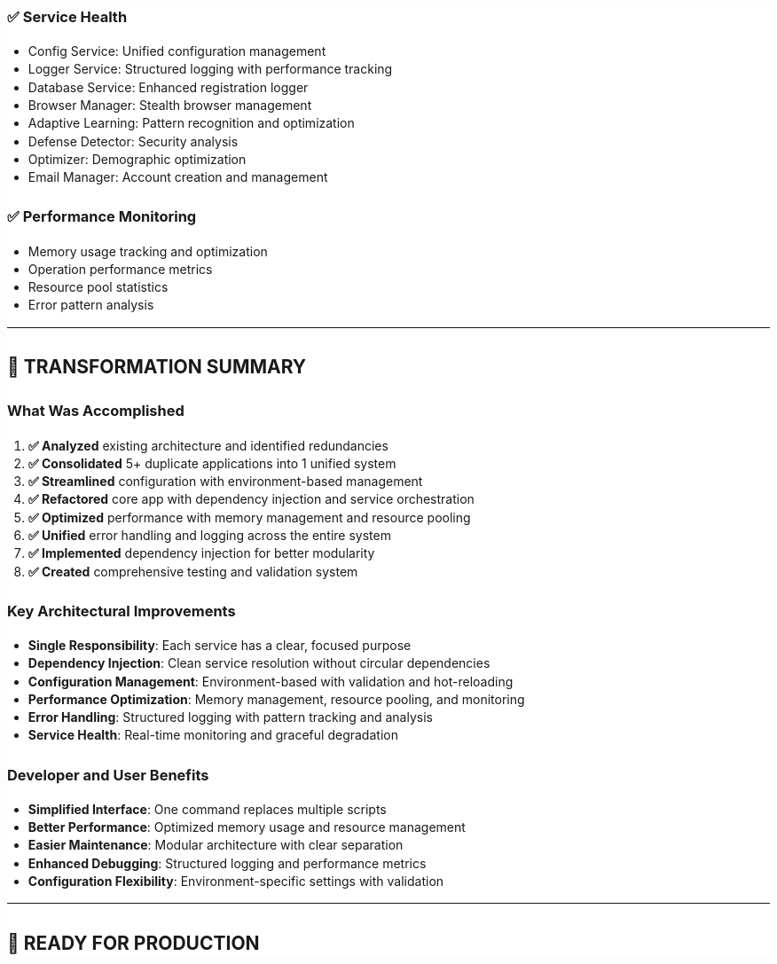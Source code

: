 ### **✅ Service Health**
- Config Service: Unified configuration management
- Logger Service: Structured logging with performance tracking
- Database Service: Enhanced registration logger
- Browser Manager: Stealth browser management
- Adaptive Learning: Pattern recognition and optimization
- Defense Detector: Security analysis
- Optimizer: Demographic optimization
- Email Manager: Account creation and management

### **✅ Performance Monitoring**
- Memory usage tracking and optimization
- Operation performance metrics
- Resource pool statistics
- Error pattern analysis

---

## 🎉 **TRANSFORMATION SUMMARY**

### **What Was Accomplished**
1. **✅ Analyzed** existing architecture and identified redundancies
2. **✅ Consolidated** 5+ duplicate applications into 1 unified system
3. **✅ Streamlined** configuration with environment-based management
4. **✅ Refactored** core app with dependency injection and service orchestration
5. **✅ Optimized** performance with memory management and resource pooling
6. **✅ Unified** error handling and logging across the entire system
7. **✅ Implemented** dependency injection for better modularity
8. **✅ Created** comprehensive testing and validation system

### **Key Architectural Improvements**
- **Single Responsibility**: Each service has a clear, focused purpose
- **Dependency Injection**: Clean service resolution without circular dependencies
- **Configuration Management**: Environment-based with validation and hot-reloading
- **Performance Optimization**: Memory management, resource pooling, and monitoring
- **Error Handling**: Structured logging with pattern tracking and analysis
- **Service Health**: Real-time monitoring and graceful degradation

### **Developer and User Benefits**
- **Simplified Interface**: One command replaces multiple scripts
- **Better Performance**: Optimized memory usage and resource management
- **Easier Maintenance**: Modular architecture with clear separation
- **Enhanced Debugging**: Structured logging and performance metrics
- **Configuration Flexibility**: Environment-specific settings with validation

---

## 🚀 **READY FOR PRODUCTION**
